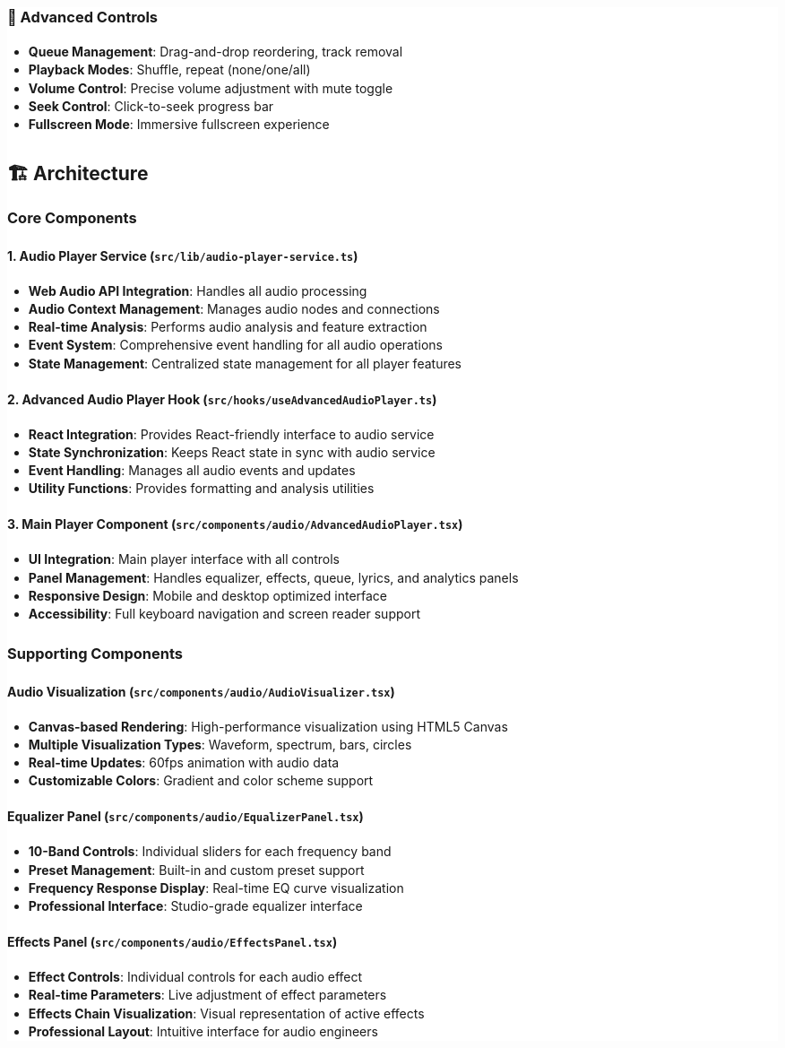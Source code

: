 ### 🔧 Advanced Controls
- **Queue Management**: Drag-and-drop reordering, track removal
- **Playback Modes**: Shuffle, repeat (none/one/all)
- **Volume Control**: Precise volume adjustment with mute toggle
- **Seek Control**: Click-to-seek progress bar
- **Fullscreen Mode**: Immersive fullscreen experience

## 🏗️ Architecture

### Core Components

#### 1. Audio Player Service (`src/lib/audio-player-service.ts`)
- **Web Audio API Integration**: Handles all audio processing
- **Audio Context Management**: Manages audio nodes and connections
- **Real-time Analysis**: Performs audio analysis and feature extraction
- **Event System**: Comprehensive event handling for all audio operations
- **State Management**: Centralized state management for all player features

#### 2. Advanced Audio Player Hook (`src/hooks/useAdvancedAudioPlayer.ts`)
- **React Integration**: Provides React-friendly interface to audio service
- **State Synchronization**: Keeps React state in sync with audio service
- **Event Handling**: Manages all audio events and updates
- **Utility Functions**: Provides formatting and analysis utilities

#### 3. Main Player Component (`src/components/audio/AdvancedAudioPlayer.tsx`)
- **UI Integration**: Main player interface with all controls
- **Panel Management**: Handles equalizer, effects, queue, lyrics, and analytics panels
- **Responsive Design**: Mobile and desktop optimized interface
- **Accessibility**: Full keyboard navigation and screen reader support

### Supporting Components

#### Audio Visualization (`src/components/audio/AudioVisualizer.tsx`)
- **Canvas-based Rendering**: High-performance visualization using HTML5 Canvas
- **Multiple Visualization Types**: Waveform, spectrum, bars, circles
- **Real-time Updates**: 60fps animation with audio data
- **Customizable Colors**: Gradient and color scheme support

#### Equalizer Panel (`src/components/audio/EqualizerPanel.tsx`)
- **10-Band Controls**: Individual sliders for each frequency band
- **Preset Management**: Built-in and custom preset support
- **Frequency Response Display**: Real-time EQ curve visualization
- **Professional Interface**: Studio-grade equalizer interface

#### Effects Panel (`src/components/audio/EffectsPanel.tsx`)
- **Effect Controls**: Individual controls for each audio effect
- **Real-time Parameters**: Live adjustment of effect parameters
- **Effects Chain Visualization**: Visual representation of active effects
- **Professional Layout**: Intuitive interface for audio engineers
